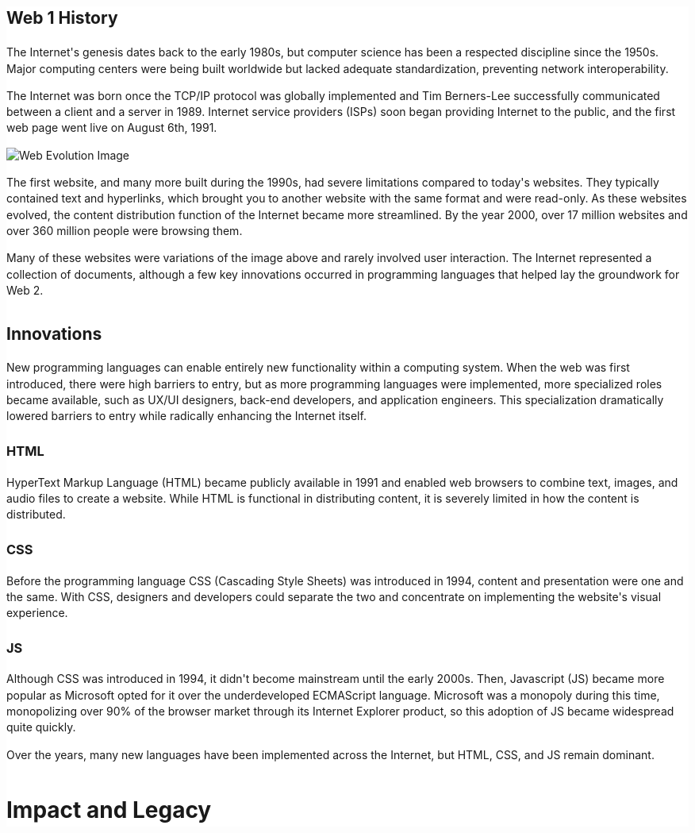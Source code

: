 ## Web 1 History

The Internet's genesis dates back to the early 1980s, but computer science has been a respected discipline since the 1950s. Major computing centers were being built worldwide but lacked adequate standardization, preventing network interoperability.

The Internet was born once the TCP/IP protocol was globally implemented and Tim Berners-Lee successfully communicated between a client and a server in 1989. Internet service providers (ISPs) soon began providing Internet to the public, and the first web page went live on August 6th, 1991.

![Web Evolution Image](/images/web-1-2.webp)

The first website, and many more built during the 1990s, had severe limitations compared to today's websites. They typically contained text and hyperlinks, which brought you to another website with the same format and were read-only. As these websites evolved, the content distribution function of the Internet became more streamlined. By the year 2000, over 17 million websites and over 360 million people were browsing them.

Many of these websites were variations of the image above and rarely involved user interaction. The Internet represented a collection of documents, although a few key innovations occurred in programming languages that helped lay the groundwork for Web 2.

## Innovations

New programming languages can enable entirely new functionality within a computing system. When the web was first introduced, there were high barriers to entry, but as more programming languages were implemented, more specialized roles became available, such as UX/UI designers, back-end developers, and application engineers. This specialization dramatically lowered barriers to entry while radically enhancing the Internet itself.

### HTML

HyperText Markup Language (HTML) became publicly available in 1991 and enabled web browsers to combine text, images, and audio files to create a website. While HTML is functional in distributing content, it is severely limited in how the content is distributed.

### CSS

Before the programming language CSS (Cascading Style Sheets) was introduced in 1994, content and presentation were one and the same. With CSS, designers and developers could separate the two and concentrate on implementing the website's visual experience.

### JS

Although CSS was introduced in 1994, it didn't become mainstream until the early 2000s. Then, Javascript (JS) became more popular as Microsoft opted for it over the underdeveloped ECMAScript language. Microsoft was a monopoly during this time, monopolizing over 90% of the browser market through its Internet Explorer product, so this adoption of JS became widespread quite quickly.

Over the years, many new languages have been implemented across the Internet, but HTML, CSS, and JS remain dominant.

# Impact and Legacy

